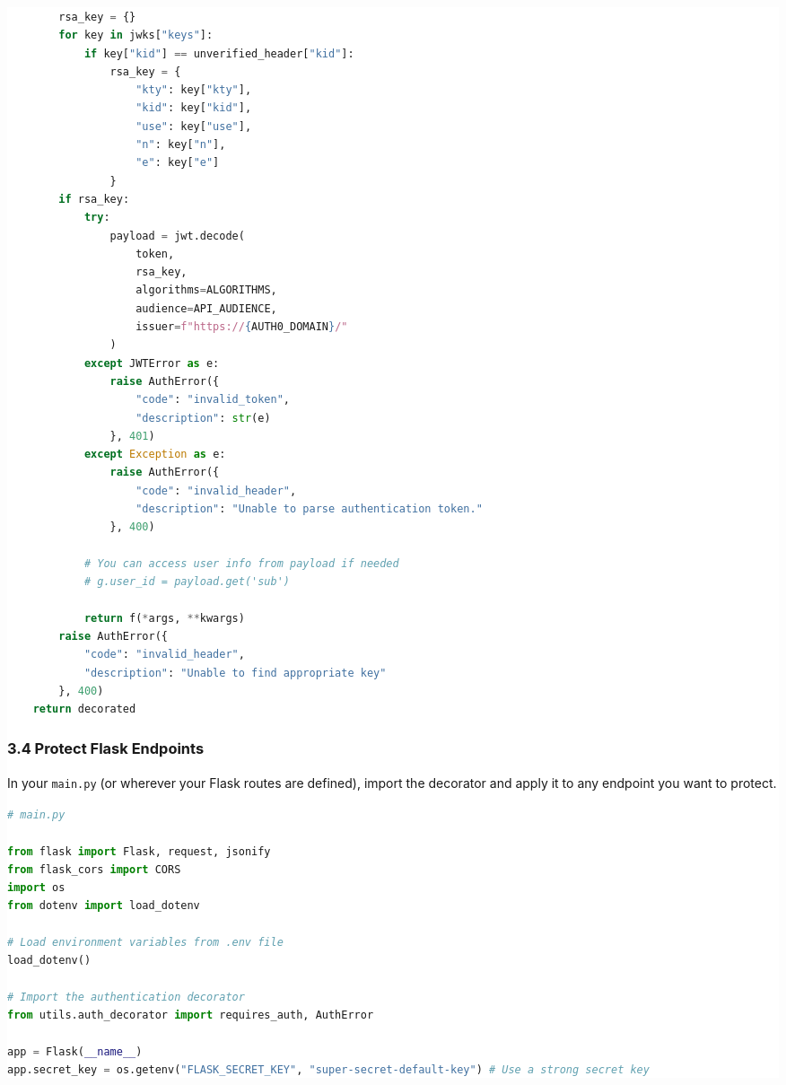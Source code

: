 ```python
        rsa_key = {}
        for key in jwks["keys"]:
            if key["kid"] == unverified_header["kid"]:
                rsa_key = {
                    "kty": key["kty"],
                    "kid": key["kid"],
                    "use": key["use"],
                    "n": key["n"],
                    "e": key["e"]
                }
        if rsa_key:
            try:
                payload = jwt.decode(
                    token,
                    rsa_key,
                    algorithms=ALGORITHMS,
                    audience=API_AUDIENCE,
                    issuer=f"https://{AUTH0_DOMAIN}/"
                )
            except JWTError as e:
                raise AuthError({
                    "code": "invalid_token",
                    "description": str(e)
                }, 401)
            except Exception as e:
                raise AuthError({
                    "code": "invalid_header",
                    "description": "Unable to parse authentication token."
                }, 400)
            
            # You can access user info from payload if needed
            # g.user_id = payload.get('sub') 
            
            return f(*args, **kwargs)
        raise AuthError({
            "code": "invalid_header",
            "description": "Unable to find appropriate key"
        }, 400)
    return decorated

```

### 3.4 Protect Flask Endpoints

In your `main.py` (or wherever your Flask routes are defined), import the decorator and apply it to any endpoint you want to protect.

```python
# main.py

from flask import Flask, request, jsonify
from flask_cors import CORS
import os
from dotenv import load_dotenv

# Load environment variables from .env file
load_dotenv()

# Import the authentication decorator
from utils.auth_decorator import requires_auth, AuthError

app = Flask(__name__)
app.secret_key = os.getenv("FLASK_SECRET_KEY", "super-secret-default-key") # Use a strong secret key
```